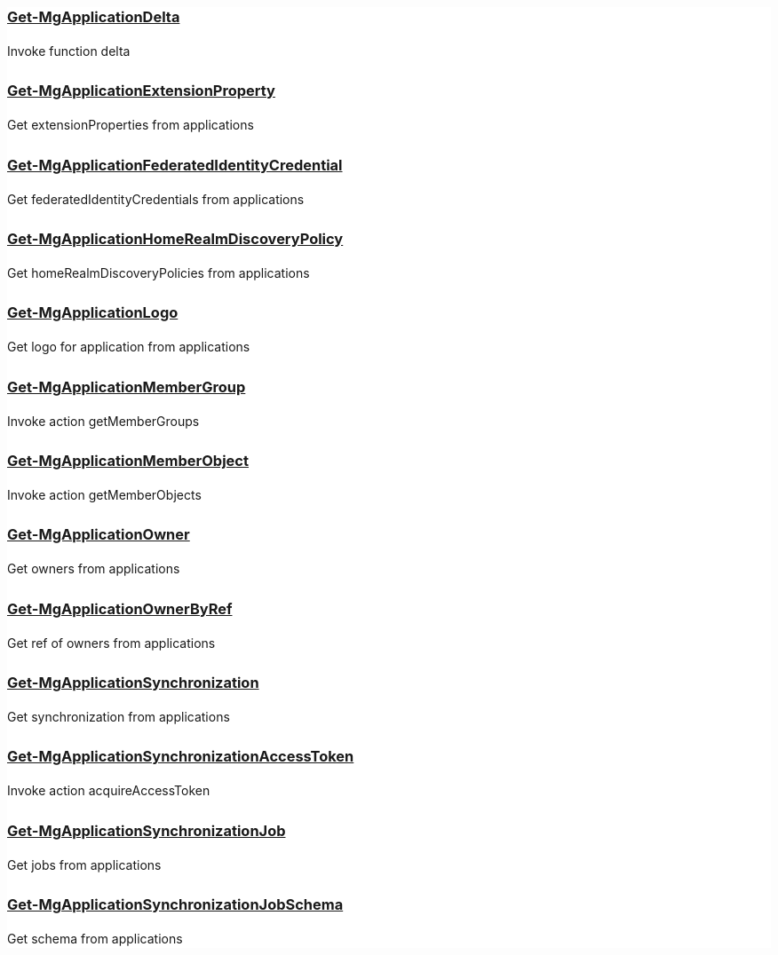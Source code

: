 ### [Get-MgApplicationDelta](Get-MgApplicationDelta.md)
Invoke function delta

### [Get-MgApplicationExtensionProperty](Get-MgApplicationExtensionProperty.md)
Get extensionProperties from applications

### [Get-MgApplicationFederatedIdentityCredential](Get-MgApplicationFederatedIdentityCredential.md)
Get federatedIdentityCredentials from applications

### [Get-MgApplicationHomeRealmDiscoveryPolicy](Get-MgApplicationHomeRealmDiscoveryPolicy.md)
Get homeRealmDiscoveryPolicies from applications

### [Get-MgApplicationLogo](Get-MgApplicationLogo.md)
Get logo for application from applications

### [Get-MgApplicationMemberGroup](Get-MgApplicationMemberGroup.md)
Invoke action getMemberGroups

### [Get-MgApplicationMemberObject](Get-MgApplicationMemberObject.md)
Invoke action getMemberObjects

### [Get-MgApplicationOwner](Get-MgApplicationOwner.md)
Get owners from applications

### [Get-MgApplicationOwnerByRef](Get-MgApplicationOwnerByRef.md)
Get ref of owners from applications

### [Get-MgApplicationSynchronization](Get-MgApplicationSynchronization.md)
Get synchronization from applications

### [Get-MgApplicationSynchronizationAccessToken](Get-MgApplicationSynchronizationAccessToken.md)
Invoke action acquireAccessToken

### [Get-MgApplicationSynchronizationJob](Get-MgApplicationSynchronizationJob.md)
Get jobs from applications

### [Get-MgApplicationSynchronizationJobSchema](Get-MgApplicationSynchronizationJobSchema.md)
Get schema from applications
